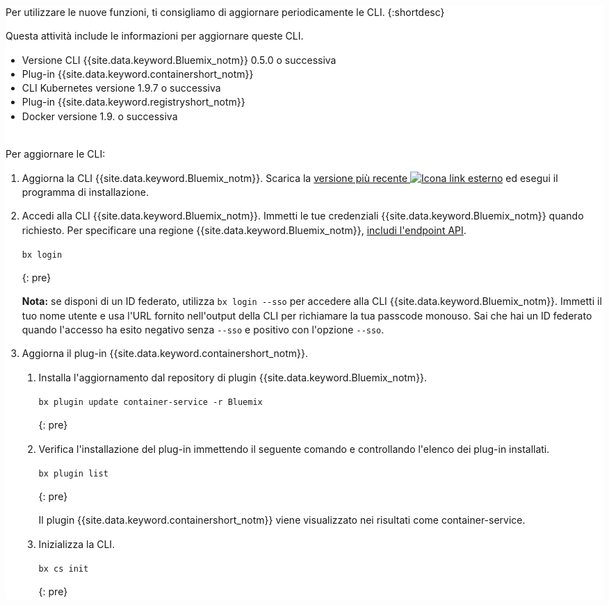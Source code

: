 Per utilizzare le nuove funzioni, ti consigliamo di aggiornare periodicamente le CLI.
{:shortdesc}

Questa attività include le informazioni per aggiornare queste CLI.

-   Versione CLI {{site.data.keyword.Bluemix_notm}} 0.5.0 o successiva
-   Plug-in {{site.data.keyword.containershort_notm}}
-   CLI Kubernetes versione 1.9.7 o successiva
-   Plug-in {{site.data.keyword.registryshort_notm}}
-   Docker versione 1.9. o successiva

<br>
Per aggiornare le CLI:

1.  Aggiorna la CLI {{site.data.keyword.Bluemix_notm}}. Scarica la [versione più recente ![Icona link esterno](../icons/launch-glyph.svg "Icona link esterno")](https://clis.ng.bluemix.net/ui/home.html) ed esegui il programma di installazione.

2. Accedi alla CLI {{site.data.keyword.Bluemix_notm}}. Immetti le tue credenziali
{{site.data.keyword.Bluemix_notm}} quando richiesto. Per specificare una regione {{site.data.keyword.Bluemix_notm}}, [includi l'endpoint API](cs_regions.html#bluemix_regions).

    ```
    bx login
    ```
    {: pre}

     **Nota:** se disponi di un ID federato, utilizza `bx login --sso` per accedere alla CLI {{site.data.keyword.Bluemix_notm}}. Immetti il tuo nome utente e usa l'URL fornito nell'output della CLI per richiamare la tua passcode monouso. Sai che hai un ID federato quando l'accesso ha esito negativo senza
`--sso` e positivo con l'opzione `--sso`.

3.  Aggiorna il plug-in {{site.data.keyword.containershort_notm}}.
    1.  Installa l'aggiornamento dal repository di plugin {{site.data.keyword.Bluemix_notm}}.

        ```
        bx plugin update container-service -r Bluemix
        ```
        {: pre}

    2.  Verifica l'installazione del plug-in immettendo il seguente comando e controllando l'elenco dei plug-in
installati.

        ```
        bx plugin list
        ```
        {: pre}

        Il plugin {{site.data.keyword.containershort_notm}} viene visualizzato nei risultati come container-service.

    3.  Inizializza la CLI.

        ```
        bx cs init
        ```
        {: pre}
